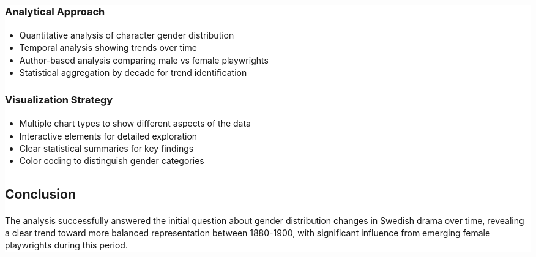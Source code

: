 ### Analytical Approach
- Quantitative analysis of character gender distribution
- Temporal analysis showing trends over time
- Author-based analysis comparing male vs female playwrights
- Statistical aggregation by decade for trend identification

### Visualization Strategy
- Multiple chart types to show different aspects of the data
- Interactive elements for detailed exploration
- Clear statistical summaries for key findings
- Color coding to distinguish gender categories

## Conclusion

The analysis successfully answered the initial question about gender distribution changes in Swedish drama over time, revealing a clear trend toward more balanced representation between 1880-1900, with significant influence from emerging female playwrights during this period.